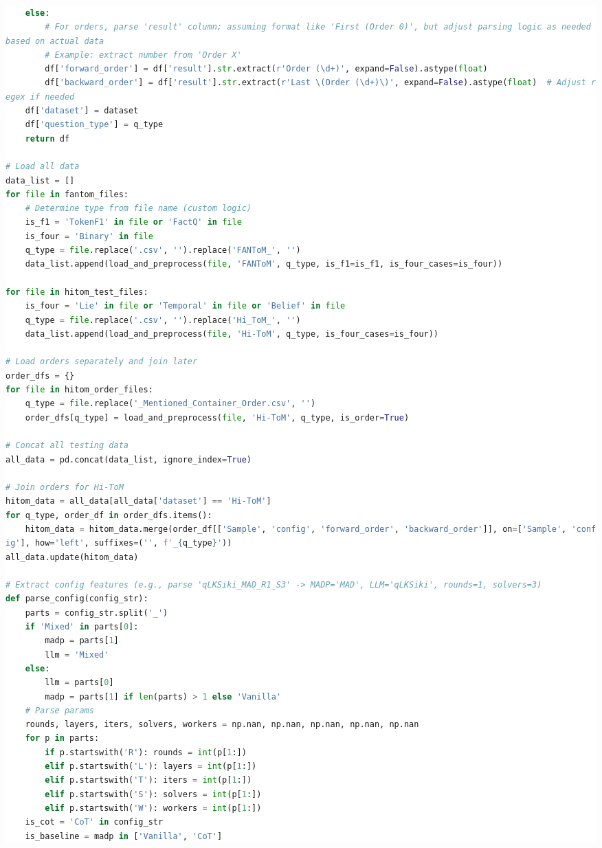 ```python
    else:
        # For orders, parse 'result' column; assuming format like 'First (Order 0)', but adjust parsing logic as needed based on actual data
        # Example: extract number from 'Order X'
        df['forward_order'] = df['result'].str.extract(r'Order (\d+)', expand=False).astype(float)
        df['backward_order'] = df['result'].str.extract(r'Last \(Order (\d+)\)', expand=False).astype(float)  # Adjust regex if needed
    df['dataset'] = dataset
    df['question_type'] = q_type
    return df

# Load all data
data_list = []
for file in fantom_files:
    # Determine type from file name (custom logic)
    is_f1 = 'TokenF1' in file or 'FactQ' in file
    is_four = 'Binary' in file
    q_type = file.replace('.csv', '').replace('FANToM_', '')
    data_list.append(load_and_preprocess(file, 'FANToM', q_type, is_f1=is_f1, is_four_cases=is_four))

for file in hitom_test_files:
    is_four = 'Lie' in file or 'Temporal' in file or 'Belief' in file
    q_type = file.replace('.csv', '').replace('Hi_ToM_', '')
    data_list.append(load_and_preprocess(file, 'Hi-ToM', q_type, is_four_cases=is_four))

# Load orders separately and join later
order_dfs = {}
for file in hitom_order_files:
    q_type = file.replace('_Mentioned_Container_Order.csv', '')
    order_dfs[q_type] = load_and_preprocess(file, 'Hi-ToM', q_type, is_order=True)

# Concat all testing data
all_data = pd.concat(data_list, ignore_index=True)

# Join orders for Hi-ToM
hitom_data = all_data[all_data['dataset'] == 'Hi-ToM']
for q_type, order_df in order_dfs.items():
    hitom_data = hitom_data.merge(order_df[['Sample', 'config', 'forward_order', 'backward_order']], on=['Sample', 'config'], how='left', suffixes=('', f'_{q_type}'))
all_data.update(hitom_data)

# Extract config features (e.g., parse 'qLKSiki_MAD_R1_S3' -> MADP='MAD', LLM='qLKSiki', rounds=1, solvers=3)
def parse_config(config_str):
    parts = config_str.split('_')
    if 'Mixed' in parts[0]:
        madp = parts[1]
        llm = 'Mixed'
    else:
        llm = parts[0]
        madp = parts[1] if len(parts) > 1 else 'Vanilla'
    # Parse params
    rounds, layers, iters, solvers, workers = np.nan, np.nan, np.nan, np.nan, np.nan
    for p in parts:
        if p.startswith('R'): rounds = int(p[1:])
        elif p.startswith('L'): layers = int(p[1:])
        elif p.startswith('T'): iters = int(p[1:])
        elif p.startswith('S'): solvers = int(p[1:])
        elif p.startswith('W'): workers = int(p[1:])
    is_cot = 'CoT' in config_str
    is_baseline = madp in ['Vanilla', 'CoT']
```